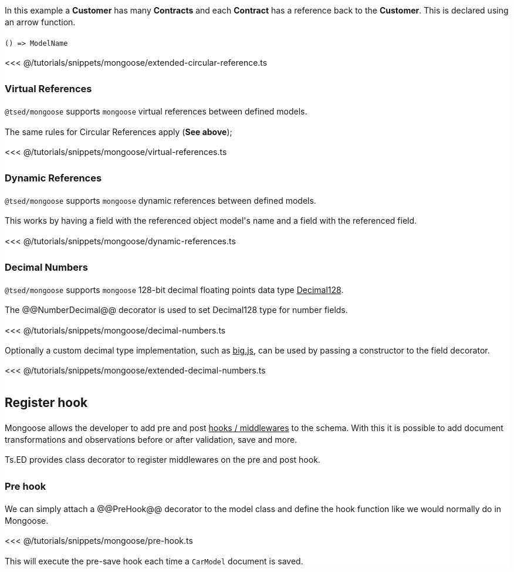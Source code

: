 In this example a **Customer** has many **Contracts** and each **Contract** has a reference back to the **Customer**. This is declared using an arrow function. 

```
() => ModelName
```

<<< @/tutorials/snippets/mongoose/extended-circular-reference.ts

### Virtual References

`@tsed/mongoose` supports `mongoose` virtual references between defined models.

The same rules for Circular References apply (**See above**);

<<< @/tutorials/snippets/mongoose/virtual-references.ts

### Dynamic References

`@tsed/mongoose` supports `mongoose` dynamic references between defined models.

This works by having a field with the referenced object model's name and a field with the referenced field.

<<< @/tutorials/snippets/mongoose/dynamic-references.ts

### Decimal Numbers

`@tsed/mongoose` supports `mongoose` 128-bit decimal floating points data type [Decimal128](https://mongoosejs.com/docs/api.html#mongoose_Mongoose-Decimal128).

The @@NumberDecimal@@ decorator is used to set Decimal128 type for number fields.

<<< @/tutorials/snippets/mongoose/decimal-numbers.ts

Optionally a custom decimal type implementation, such as [big.js](https://www.npmjs.com/package/big.js), can be used by passing a constructor to the field decorator.

<<< @/tutorials/snippets/mongoose/extended-decimal-numbers.ts

## Register hook

Mongoose allows the developer to add pre and post [hooks / middlewares](http://mongoosejs.com/docs/middleware.html) to the schema. 
With this it is possible to add document transformations and observations before or after validation, save and more.

Ts.ED provides class decorator to register middlewares on the pre and post hook.

### Pre hook

We can simply attach a @@PreHook@@ decorator to the model class and
 define the hook function like we would normally do in Mongoose.
 
<<< @/tutorials/snippets/mongoose/pre-hook.ts

This will execute the pre-save hook each time a `CarModel` document is saved. 
